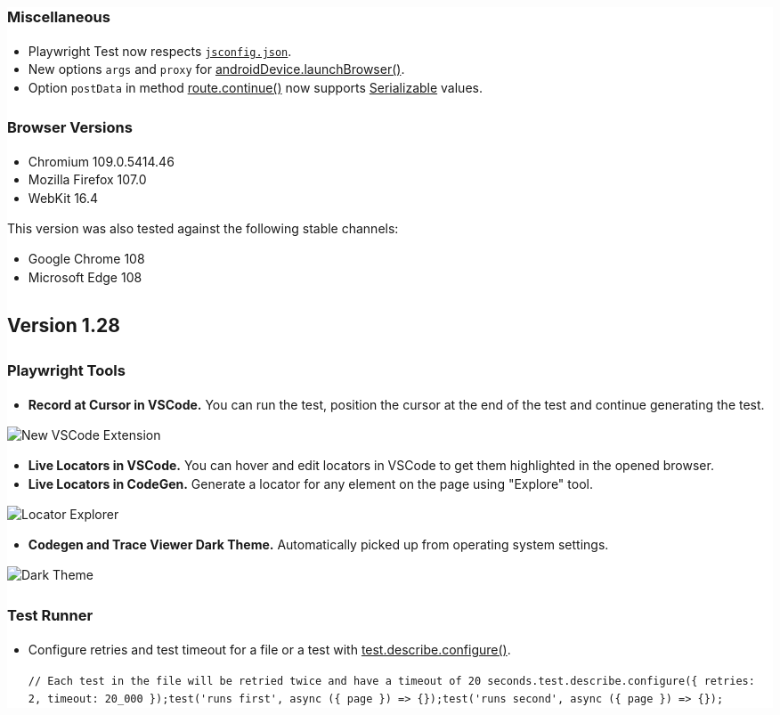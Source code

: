
### Miscellaneous[​](#miscellaneous-7 "Direct link to Miscellaneous")

*   Playwright Test now respects [`jsconfig.json`](https://code.visualstudio.com/docs/languages/jsconfig).
*   New options `args` and `proxy` for [androidDevice.launchBrowser()](/docs/api/class-androiddevice#android-device-launch-browser).
*   Option `postData` in method [route.continue()](/docs/api/class-route#route-continue) now supports [Serializable](https://developer.mozilla.org/en-US/docs/Web/JavaScript/Reference/Global_Objects/JSON/stringify#Description "Serializable") values.

### Browser Versions[​](#browser-versions-22 "Direct link to Browser Versions")

*   Chromium 109.0.5414.46
*   Mozilla Firefox 107.0
*   WebKit 16.4

This version was also tested against the following stable channels:

*   Google Chrome 108
*   Microsoft Edge 108

Version 1.28[​](#version-128 "Direct link to Version 1.28")
-----------------------------------------------------------

### Playwright Tools[​](#playwright-tools "Direct link to Playwright Tools")

*   **Record at Cursor in VSCode.** You can run the test, position the cursor at the end of the test and continue generating the test.

![New VSCode Extension](https://user-images.githubusercontent.com/746130/202005839-aba2eeba-217b-424d-8496-8b4f5fa72f41.png)

*   **Live Locators in VSCode.** You can hover and edit locators in VSCode to get them highlighted in the opened browser.
*   **Live Locators in CodeGen.** Generate a locator for any element on the page using "Explore" tool.

![Locator Explorer](https://user-images.githubusercontent.com/746130/201796876-01567a0b-ca61-4a9d-b12b-04786c471671.png)

*   **Codegen and Trace Viewer Dark Theme.** Automatically picked up from operating system settings.

![Dark Theme](https://user-images.githubusercontent.com/746130/201797969-603f74df-d7cf-4c56-befd-798dbd269796.png)

### Test Runner[​](#test-runner-3 "Direct link to Test Runner")

*   Configure retries and test timeout for a file or a test with [test.describe.configure()](/docs/api/class-test#test-describe-configure).
    
        // Each test in the file will be retried twice and have a timeout of 20 seconds.test.describe.configure({ retries: 2, timeout: 20_000 });test('runs first', async ({ page }) => {});test('runs second', async ({ page }) => {});
    